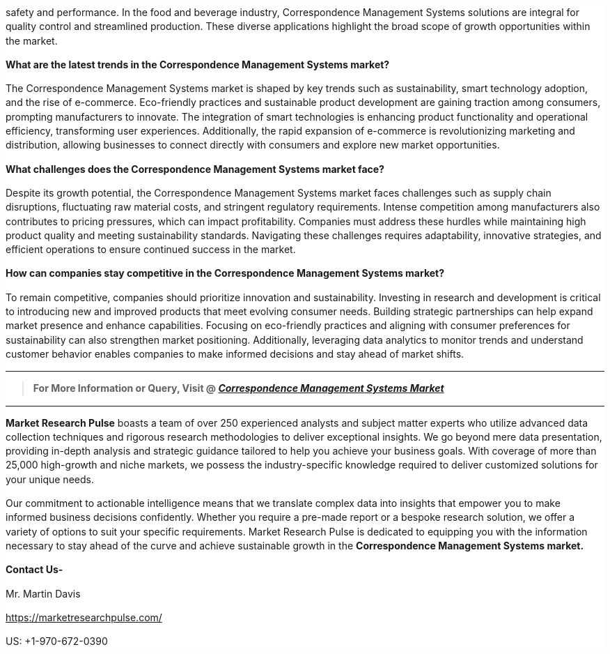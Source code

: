 safety and performance. In the food and beverage industry, Correspondence Management Systems solutions are integral for quality control and streamlined production. These diverse applications highlight the broad scope of growth opportunities within the market.</p><p><strong>What are the latest trends in the Correspondence Management Systems market?</strong></p><p>The Correspondence Management Systems market is shaped by key trends such as sustainability, smart technology adoption, and the rise of e-commerce. Eco-friendly practices and sustainable product development are gaining traction among consumers, prompting manufacturers to innovate. The integration of smart technologies is enhancing product functionality and operational efficiency, transforming user experiences. Additionally, the rapid expansion of e-commerce is revolutionizing marketing and distribution, allowing businesses to connect directly with consumers and explore new market opportunities.</p><p><strong>What challenges does the Correspondence Management Systems market face?</strong></p><p>Despite its growth potential, the Correspondence Management Systems market faces challenges such as supply chain disruptions, fluctuating raw material costs, and stringent regulatory requirements. Intense competition among manufacturers also contributes to pricing pressures, which can impact profitability. Companies must address these hurdles while maintaining high product quality and meeting sustainability standards. Navigating these challenges requires adaptability, innovative strategies, and efficient operations to ensure continued success in the market.</p><p><strong>How can companies stay competitive in the Correspondence Management Systems market?</strong></p><p>To remain competitive, companies should prioritize innovation and sustainability. Investing in research and development is critical to introducing new and improved products that meet evolving consumer needs. Building strategic partnerships can help expand market presence and enhance capabilities. Focusing on eco-friendly practices and aligning with consumer preferences for sustainability can also strengthen market positioning. Additionally, leveraging data analytics to monitor trends and understand customer behavior enables companies to make informed decisions and stay ahead of market shifts.</p><hr /><blockquote><p><strong>For More Information or Query, Visit @&nbsp;<em><a href="https://marketresearchpulse.com/report/3414/correspondence-management-systems-market?utm_source=Linkedin&utm_medium=0111">Correspondence Management Systems Market</a></em></strong></p></blockquote><hr /><p><strong>Market Research Pulse</strong> boasts a team of over 250 experienced analysts and subject matter experts who utilize advanced data collection techniques and rigorous research methodologies to deliver exceptional insights. We go beyond mere data presentation, providing in-depth analysis and strategic guidance tailored to help you achieve your business goals. With coverage of more than 25,000 high-growth and niche markets, we possess the industry-specific knowledge required to deliver customized solutions for your unique needs.</p><p>Our commitment to actionable intelligence means that we translate complex data into insights that empower you to make informed business decisions confidently. Whether you require a pre-made report or a bespoke research solution, we offer a variety of options to suit your specific requirements. Market Research Pulse is dedicated to equipping you with the information necessary to stay ahead of the curve and achieve sustainable growth in the <strong>Correspondence Management Systems market.</strong></p><p><strong>Contact Us-</strong></p><p>Mr. Martin Davis</p><p>https://marketresearchpulse.com/</p><p>US: +1-970-672-0390</p>
